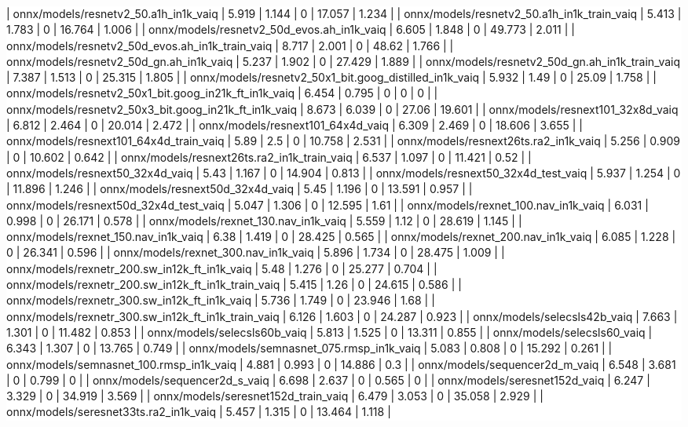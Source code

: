 | onnx/models/resnetv2_50.a1h_in1k_vaiq                              |       5.919 |         1.144 |            0 |         17.057 |       1.234 |
| onnx/models/resnetv2_50.a1h_in1k_train_vaiq                        |       5.413 |         1.783 |            0 |         16.764 |       1.006 |
| onnx/models/resnetv2_50d_evos.ah_in1k_vaiq                         |       6.605 |         1.848 |            0 |         49.773 |       2.011 |
| onnx/models/resnetv2_50d_evos.ah_in1k_train_vaiq                   |       8.717 |         2.001 |            0 |         48.62  |       1.766 |
| onnx/models/resnetv2_50d_gn.ah_in1k_vaiq                           |       5.237 |         1.902 |            0 |         27.429 |       1.889 |
| onnx/models/resnetv2_50d_gn.ah_in1k_train_vaiq                     |       7.387 |         1.513 |            0 |         25.315 |       1.805 |
| onnx/models/resnetv2_50x1_bit.goog_distilled_in1k_vaiq             |       5.932 |         1.49  |            0 |         25.09  |       1.758 |
| onnx/models/resnetv2_50x1_bit.goog_in21k_ft_in1k_vaiq              |       6.454 |         0.795 |            0 |          0     |       0     |
| onnx/models/resnetv2_50x3_bit.goog_in21k_ft_in1k_vaiq              |       8.673 |         6.039 |            0 |         27.06  |      19.601 |
| onnx/models/resnext101_32x8d_vaiq                                  |       6.812 |         2.464 |            0 |         20.014 |       2.472 |
| onnx/models/resnext101_64x4d_vaiq                                  |       6.309 |         2.469 |            0 |         18.606 |       3.655 |
| onnx/models/resnext101_64x4d_train_vaiq                            |       5.89  |         2.5   |            0 |         10.758 |       2.531 |
| onnx/models/resnext26ts.ra2_in1k_vaiq                              |       5.256 |         0.909 |            0 |         10.602 |       0.642 |
| onnx/models/resnext26ts.ra2_in1k_train_vaiq                        |       6.537 |         1.097 |            0 |         11.421 |       0.52  |
| onnx/models/resnext50_32x4d_vaiq                                   |       5.43  |         1.167 |            0 |         14.904 |       0.813 |
| onnx/models/resnext50_32x4d_test_vaiq                              |       5.937 |         1.254 |            0 |         11.896 |       1.246 |
| onnx/models/resnext50d_32x4d_vaiq                                  |       5.45  |         1.196 |            0 |         13.591 |       0.957 |
| onnx/models/resnext50d_32x4d_test_vaiq                             |       5.047 |         1.306 |            0 |         12.595 |       1.61  |
| onnx/models/rexnet_100.nav_in1k_vaiq                               |       6.031 |         0.998 |            0 |         26.171 |       0.578 |
| onnx/models/rexnet_130.nav_in1k_vaiq                               |       5.559 |         1.12  |            0 |         28.619 |       1.145 |
| onnx/models/rexnet_150.nav_in1k_vaiq                               |       6.38  |         1.419 |            0 |         28.425 |       0.565 |
| onnx/models/rexnet_200.nav_in1k_vaiq                               |       6.085 |         1.228 |            0 |         26.341 |       0.596 |
| onnx/models/rexnet_300.nav_in1k_vaiq                               |       5.896 |         1.734 |            0 |         28.475 |       1.009 |
| onnx/models/rexnetr_200.sw_in12k_ft_in1k_vaiq                      |       5.48  |         1.276 |            0 |         25.277 |       0.704 |
| onnx/models/rexnetr_200.sw_in12k_ft_in1k_train_vaiq                |       5.415 |         1.26  |            0 |         24.615 |       0.586 |
| onnx/models/rexnetr_300.sw_in12k_ft_in1k_vaiq                      |       5.736 |         1.749 |            0 |         23.946 |       1.68  |
| onnx/models/rexnetr_300.sw_in12k_ft_in1k_train_vaiq                |       6.126 |         1.603 |            0 |         24.287 |       0.923 |
| onnx/models/selecsls42b_vaiq                                       |       7.663 |         1.301 |            0 |         11.482 |       0.853 |
| onnx/models/selecsls60b_vaiq                                       |       5.813 |         1.525 |            0 |         13.311 |       0.855 |
| onnx/models/selecsls60_vaiq                                        |       6.343 |         1.307 |            0 |         13.765 |       0.749 |
| onnx/models/semnasnet_075.rmsp_in1k_vaiq                           |       5.083 |         0.808 |            0 |         15.292 |       0.261 |
| onnx/models/semnasnet_100.rmsp_in1k_vaiq                           |       4.881 |         0.993 |            0 |         14.886 |       0.3   |
| onnx/models/sequencer2d_m_vaiq                                     |       6.548 |         3.681 |            0 |          0.799 |       0     |
| onnx/models/sequencer2d_s_vaiq                                     |       6.698 |         2.637 |            0 |          0.565 |       0     |
| onnx/models/seresnet152d_vaiq                                      |       6.247 |         3.329 |            0 |         34.919 |       3.569 |
| onnx/models/seresnet152d_train_vaiq                                |       6.479 |         3.053 |            0 |         35.058 |       2.929 |
| onnx/models/seresnet33ts.ra2_in1k_vaiq                             |       5.457 |         1.315 |            0 |         13.464 |       1.118 |